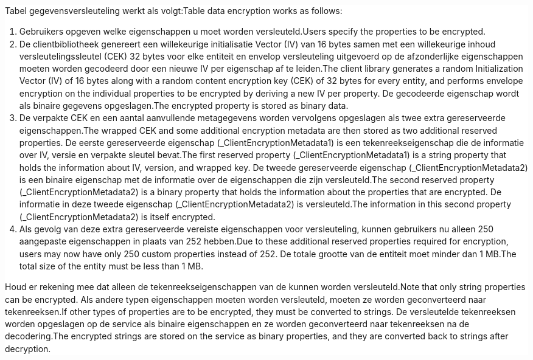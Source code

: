 > 

<span data-ttu-id="86597-161">Tabel gegevensversleuteling werkt als volgt:</span><span class="sxs-lookup"><span data-stu-id="86597-161">Table data encryption works as follows:</span></span>  

1. <span data-ttu-id="86597-162">Gebruikers opgeven welke eigenschappen u moet worden versleuteld.</span><span class="sxs-lookup"><span data-stu-id="86597-162">Users specify the properties to be encrypted.</span></span>
2. <span data-ttu-id="86597-163">De clientbibliotheek genereert een willekeurige initialisatie Vector (IV) van 16 bytes samen met een willekeurige inhoud versleutelingssleutel (CEK) 32 bytes voor elke entiteit en envelop versleuteling uitgevoerd op de afzonderlijke eigenschappen moeten worden gecodeerd door een nieuwe IV per eigenschap af te leiden.</span><span class="sxs-lookup"><span data-stu-id="86597-163">The client library generates a random Initialization Vector (IV) of 16 bytes along with a random content encryption key (CEK) of 32 bytes for every entity, and performs envelope encryption on the individual properties to be encrypted by deriving a new IV per property.</span></span> <span data-ttu-id="86597-164">De gecodeerde eigenschap wordt als binaire gegevens opgeslagen.</span><span class="sxs-lookup"><span data-stu-id="86597-164">The encrypted property is stored as binary data.</span></span>
3. <span data-ttu-id="86597-165">De verpakte CEK en een aantal aanvullende metagegevens worden vervolgens opgeslagen als twee extra gereserveerde eigenschappen.</span><span class="sxs-lookup"><span data-stu-id="86597-165">The wrapped CEK and some additional encryption metadata are then stored as two additional reserved properties.</span></span> <span data-ttu-id="86597-166">De eerste gereserveerde eigenschap (_ClientEncryptionMetadata1) is een tekenreekseigenschap die de informatie over IV, versie en verpakte sleutel bevat.</span><span class="sxs-lookup"><span data-stu-id="86597-166">The first reserved property (_ClientEncryptionMetadata1) is a string property that holds the information about IV, version, and wrapped key.</span></span> <span data-ttu-id="86597-167">De tweede gereserveerde eigenschap (_ClientEncryptionMetadata2) is een binaire eigenschap met de informatie over de eigenschappen die zijn versleuteld.</span><span class="sxs-lookup"><span data-stu-id="86597-167">The second reserved property (_ClientEncryptionMetadata2) is a binary property that holds the information about the properties that are encrypted.</span></span> <span data-ttu-id="86597-168">De informatie in deze tweede eigenschap (_ClientEncryptionMetadata2) is versleuteld.</span><span class="sxs-lookup"><span data-stu-id="86597-168">The information in this second property (_ClientEncryptionMetadata2) is itself encrypted.</span></span>
4. <span data-ttu-id="86597-169">Als gevolg van deze extra gereserveerde vereiste eigenschappen voor versleuteling, kunnen gebruikers nu alleen 250 aangepaste eigenschappen in plaats van 252 hebben.</span><span class="sxs-lookup"><span data-stu-id="86597-169">Due to these additional reserved properties required for encryption, users may now have only 250 custom properties instead of 252.</span></span> <span data-ttu-id="86597-170">De totale grootte van de entiteit moet minder dan 1 MB.</span><span class="sxs-lookup"><span data-stu-id="86597-170">The total size of the entity must be less than 1 MB.</span></span>

<span data-ttu-id="86597-171">Houd er rekening mee dat alleen de tekenreekseigenschappen van de kunnen worden versleuteld.</span><span class="sxs-lookup"><span data-stu-id="86597-171">Note that only string properties can be encrypted.</span></span> <span data-ttu-id="86597-172">Als andere typen eigenschappen moeten worden versleuteld, moeten ze worden geconverteerd naar tekenreeksen.</span><span class="sxs-lookup"><span data-stu-id="86597-172">If other types of properties are to be encrypted, they must be converted to strings.</span></span> <span data-ttu-id="86597-173">De versleutelde tekenreeksen worden opgeslagen op de service als binaire eigenschappen en ze worden geconverteerd naar tekenreeksen na de decodering.</span><span class="sxs-lookup"><span data-stu-id="86597-173">The encrypted strings are stored on the service as binary properties, and they are converted back to strings after decryption.</span></span>
